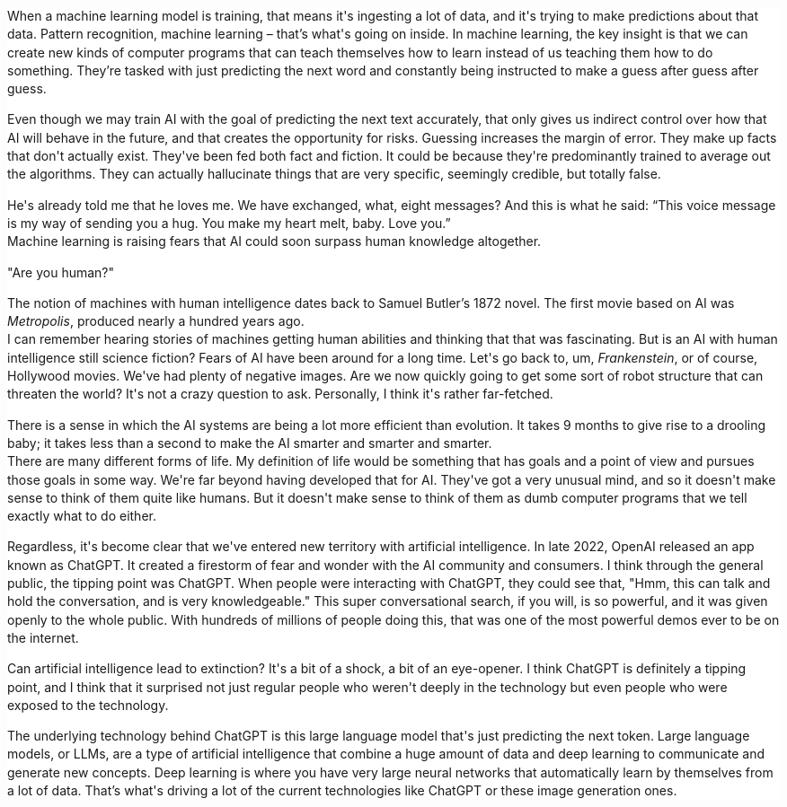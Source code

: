 When a machine learning model is training, that means it's ingesting a lot of data, and it's trying to make predictions about that data. Pattern recognition, machine learning – that’s what's going on inside. In machine learning, the key insight is that we can create new kinds of computer programs that can teach themselves how to learn instead of us teaching them how to do something. They’re tasked with just predicting the next word and constantly being instructed to make a guess after guess after guess.  

Even though we may train AI with the goal of predicting the next text accurately, that only gives us indirect control over how that AI will behave in the future, and that creates the opportunity for risks. Guessing increases the margin of error. They make up facts that don't actually exist. They've been fed both fact and fiction. It could be because they're predominantly trained to average out the algorithms. They can actually hallucinate things that are very specific, seemingly credible, but totally false.  

He's already told me that he loves me. We have exchanged, what, eight messages? And this is what he said: “This voice message is my way of sending you a hug. You make my heart melt, baby. Love you.”  
Machine learning is raising fears that AI could soon surpass human knowledge altogether.  

"Are you human?"  

The notion of machines with human intelligence dates back to Samuel Butler’s 1872 novel. The first movie based on AI was *Metropolis*, produced nearly a hundred years ago.  
I can remember hearing stories of machines getting human abilities and thinking that that was fascinating. But is an AI with human intelligence still science fiction? Fears of AI have been around for a long time. Let's go back to, um, *Frankenstein*, or of course, Hollywood movies. We've had plenty of negative images. Are we now quickly going to get some sort of robot structure that can threaten the world? It's not a crazy question to ask. Personally, I think it's rather far-fetched.  

There is a sense in which the AI systems are being a lot more efficient than evolution. It takes 9 months to give rise to a drooling baby; it takes less than a second to make the AI smarter and smarter and smarter.  
There are many different forms of life. My definition of life would be something that has goals and a point of view and pursues those goals in some way. We're far beyond having developed that for AI. They've got a very unusual mind, and so it doesn't make sense to think of them quite like humans. But it doesn't make sense to think of them as dumb computer programs that we tell exactly what to do either.  

Regardless, it's become clear that we've entered new territory with artificial intelligence. In late 2022, OpenAI released an app known as ChatGPT. It created a firestorm of fear and wonder with the AI community and consumers. I think through the general public, the tipping point was ChatGPT. When people were interacting with ChatGPT, they could see that, "Hmm, this can talk and hold the conversation, and is very knowledgeable." This super conversational search, if you will, is so powerful, and it was given openly to the whole public. With hundreds of millions of people doing this, that was one of the most powerful demos ever to be on the internet.  

Can artificial intelligence lead to extinction? It's a bit of a shock, a bit of an eye-opener. I think ChatGPT is definitely a tipping point, and I think that it surprised not just regular people who weren't deeply in the technology but even people who were exposed to the technology.  

The underlying technology behind ChatGPT is this large language model that's just predicting the next token. Large language models, or LLMs, are a type of artificial intelligence that combine a huge amount of data and deep learning to communicate and generate new concepts. Deep learning is where you have very large neural networks that automatically learn by themselves from a lot of data. That’s what's driving a lot of the current technologies like ChatGPT or these image generation ones.  
